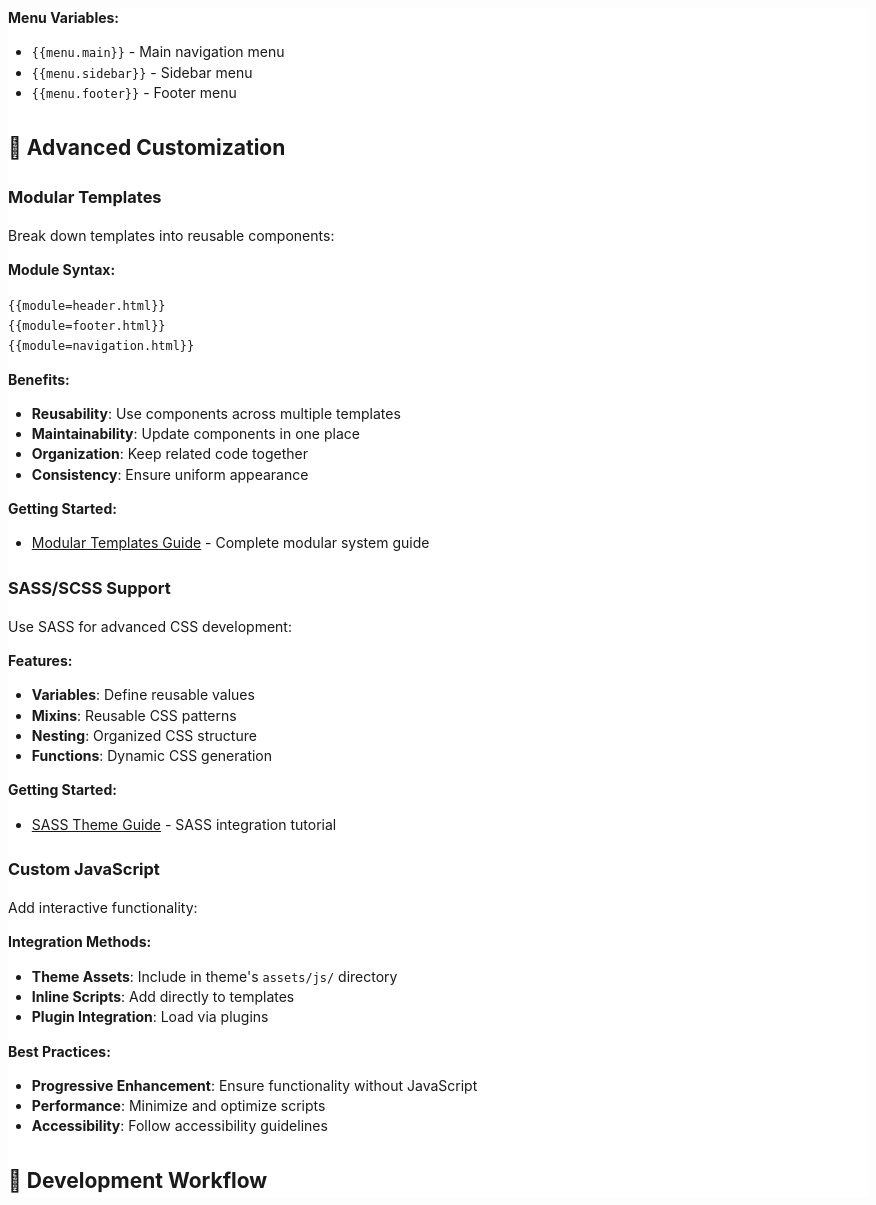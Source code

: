 **Menu Variables:**
- `{{menu.main}}` - Main navigation menu
- `{{menu.sidebar}}` - Sidebar menu
- `{{menu.footer}}` - Footer menu

## 🎯 Advanced Customization

### Modular Templates
Break down templates into reusable components:

**Module Syntax:**
```html
{{module=header.html}}
{{module=footer.html}}
{{module=navigation.html}}
```

**Benefits:**
- **Reusability**: Use components across multiple templates
- **Maintainability**: Update components in one place
- **Organization**: Keep related code together
- **Consistency**: Ensure uniform appearance

**Getting Started:**
- [Modular Templates Guide](modular-templates.md) - Complete modular system guide

### SASS/SCSS Support
Use SASS for advanced CSS development:

**Features:**
- **Variables**: Define reusable values
- **Mixins**: Reusable CSS patterns
- **Nesting**: Organized CSS structure
- **Functions**: Dynamic CSS generation

**Getting Started:**
- [SASS Theme Guide](sass-theme-guide.md) - SASS integration tutorial

### Custom JavaScript
Add interactive functionality:

**Integration Methods:**
- **Theme Assets**: Include in theme's `assets/js/` directory
- **Inline Scripts**: Add directly to templates
- **Plugin Integration**: Load via plugins

**Best Practices:**
- **Progressive Enhancement**: Ensure functionality without JavaScript
- **Performance**: Minimize and optimize scripts
- **Accessibility**: Follow accessibility guidelines

## 🔧 Development Workflow
